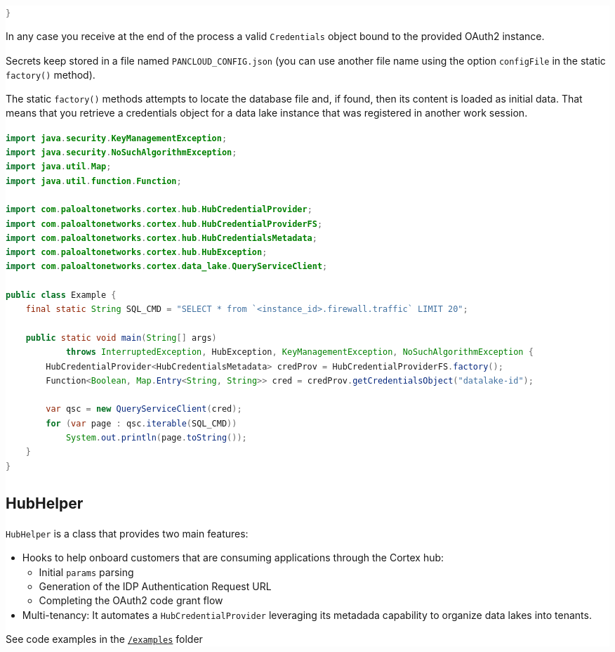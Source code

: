 ```java
}
```

In any case you receive at the end of the process a valid `Credentials` object
bound to the provided OAuth2 instance.

Secrets keep stored in a file named `PANCLOUD_CONFIG.json` (you can use another
file name using the option `configFile` in the static `factory()` method).

The static `factory()` methods attempts to locate the database file and, if
found, then its content is loaded as initial data. That means that you retrieve
a credentials object for a data lake instance that was registered in another
work session.

```java
import java.security.KeyManagementException;
import java.security.NoSuchAlgorithmException;
import java.util.Map;
import java.util.function.Function;

import com.paloaltonetworks.cortex.hub.HubCredentialProvider;
import com.paloaltonetworks.cortex.hub.HubCredentialProviderFS;
import com.paloaltonetworks.cortex.hub.HubCredentialsMetadata;
import com.paloaltonetworks.cortex.hub.HubException;
import com.paloaltonetworks.cortex.data_lake.QueryServiceClient;

public class Example {
    final static String SQL_CMD = "SELECT * from `<instance_id>.firewall.traffic` LIMIT 20";

    public static void main(String[] args)
            throws InterruptedException, HubException, KeyManagementException, NoSuchAlgorithmException {
        HubCredentialProvider<HubCredentialsMetadata> credProv = HubCredentialProviderFS.factory();
        Function<Boolean, Map.Entry<String, String>> cred = credProv.getCredentialsObject("datalake-id");

        var qsc = new QueryServiceClient(cred);
        for (var page : qsc.iterable(SQL_CMD))
            System.out.println(page.toString());
    }
}
```

## HubHelper
`HubHelper` is a class that provides two main features:
* Hooks to help onboard customers that are consuming applications through the
  Cortex hub:
    * Initial `params` parsing
    * Generation of the IDP Authentication Request URL
    * Completing the OAuth2 code grant flow
* Multi-tenancy: It automates a `HubCredentialProvider` leveraging its
  metadada capability to organize data lakes into tenants.

See code examples in the [`/examples`](https://github.com/PaloAltoNetworks/pan-cortex-hub-java/tree/master/examples) folder